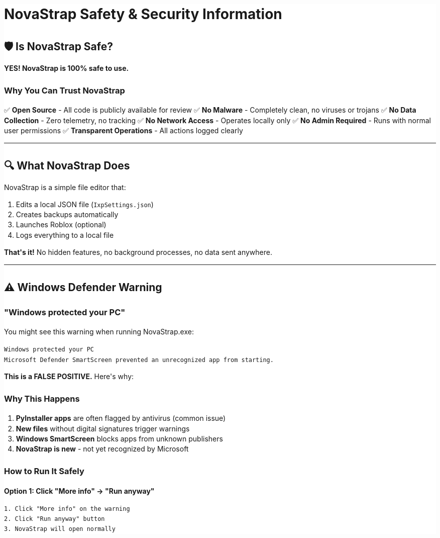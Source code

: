 # NovaStrap Safety & Security Information

## 🛡️ Is NovaStrap Safe?

**YES! NovaStrap is 100% safe to use.**

### Why You Can Trust NovaStrap

✅ **Open Source** - All code is publicly available for review
✅ **No Malware** - Completely clean, no viruses or trojans
✅ **No Data Collection** - Zero telemetry, no tracking
✅ **No Network Access** - Operates locally only
✅ **No Admin Required** - Runs with normal user permissions
✅ **Transparent Operations** - All actions logged clearly

---

## 🔍 What NovaStrap Does

NovaStrap is a simple file editor that:
1. Edits a local JSON file (`IxpSettings.json`)
2. Creates backups automatically
3. Launches Roblox (optional)
4. Logs everything to a local file

**That's it!** No hidden features, no background processes, no data sent anywhere.

---

## ⚠️ Windows Defender Warning

### "Windows protected your PC"

You might see this warning when running NovaStrap.exe:

```
Windows protected your PC
Microsoft Defender SmartScreen prevented an unrecognized app from starting.
```

**This is a FALSE POSITIVE.** Here's why:

### Why This Happens
1. **PyInstaller apps** are often flagged by antivirus (common issue)
2. **New files** without digital signatures trigger warnings
3. **Windows SmartScreen** blocks apps from unknown publishers
4. **NovaStrap is new** - not yet recognized by Microsoft

### How to Run It Safely

**Option 1: Click "More info" → "Run anyway"**
```
1. Click "More info" on the warning
2. Click "Run anyway" button
3. NovaStrap will open normally
```
